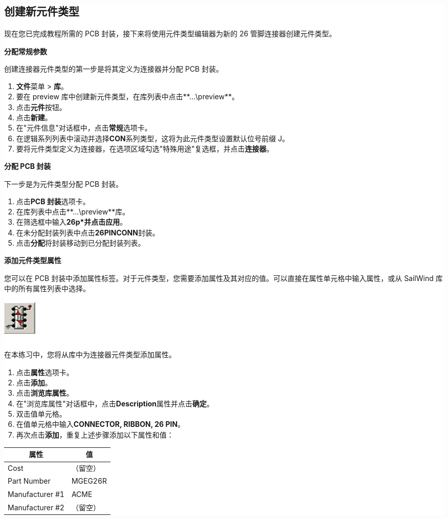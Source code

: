 ## 创建新元件类型

现在您已完成教程所需的 PCB 封装，接下来将使用元件类型编辑器为新的 26 管脚连接器创建元件类型。

**分配常规参数**

创建连接器元件类型的第一步是将其定义为连接器并分配 PCB 封装。

1. **文件**菜单 > **库**。
2. 要在 preview 库中创建新元件类型，在库列表中点击**…\preview**。
3. 点击**元件**按钮。
4. 点击**新建**。
5. 在"元件信息"对话框中，点击**常规**选项卡。
6. 在逻辑系列列表中滚动并选择**CON**系列类型，这将为此元件类型设置默认位号前缀 J。
7. 要将元件类型定义为连接器，在选项区域勾选"特殊用途"复选框，并点击**连接器**。

**分配 PCB 封装**

下一步是为元件类型分配 PCB 封装。

1. 点击**PCB 封装**选项卡。
2. 在库列表中点击**…\preview**库。
3. 在筛选框中输入**26p\***并点击**应用**。
4. 在未分配封装列表中点击**26PINCONN**封装。
5. 点击**分配**将封装移动到已分配封装列表。

**添加元件类型属性**

您可以在 PCB 封装中添加属性标签。对于元件类型，您需要添加属性及其对应的值。可以直接在属性单元格中输入属性，或从 SailWind 库中的所有属性列表中选择。

![](/layout/tutorial/2/_page_5_Picture_28.jpeg)

在本练习中，您将从库中为连接器元件类型添加属性。

1. 点击**属性**选项卡。
2. 点击**添加**。
3. 点击**浏览库属性**。
4. 在"浏览库属性"对话框中，点击**Description**属性并点击**确定**。
5. 双击值单元格。
6. 在值单元格中输入**CONNECTOR, RIBBON, 26 PIN**。
7. 再次点击**添加**，重复上述步骤添加以下属性和值：

| 属性            | 值       |
| --------------- | -------- |
| Cost            | （留空） |
| Part Number     | MGEG26R  |
| Manufacturer #1 | ACME     |
| Manufacturer #2 | （留空） |

